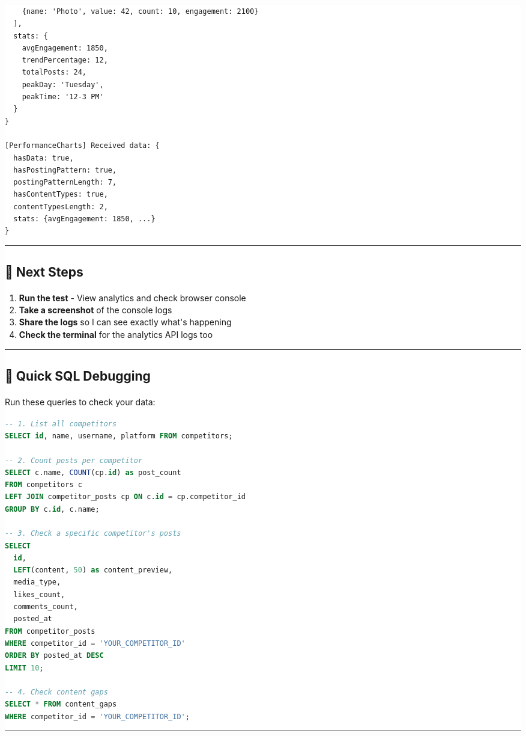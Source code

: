 ```
    {name: 'Photo', value: 42, count: 10, engagement: 2100}
  ],
  stats: {
    avgEngagement: 1850,
    trendPercentage: 12,
    totalPosts: 24,
    peakDay: 'Tuesday',
    peakTime: '12-3 PM'
  }
}

[PerformanceCharts] Received data: {
  hasData: true,
  hasPostingPattern: true,
  postingPatternLength: 7,
  hasContentTypes: true,
  contentTypesLength: 2,
  stats: {avgEngagement: 1850, ...}
}
```

---

## 🎯 Next Steps

1. **Run the test** - View analytics and check browser console
2. **Take a screenshot** of the console logs
3. **Share the logs** so I can see exactly what's happening
4. **Check the terminal** for the analytics API logs too

---

## 🔧 Quick SQL Debugging

Run these queries to check your data:

```sql
-- 1. List all competitors
SELECT id, name, username, platform FROM competitors;

-- 2. Count posts per competitor
SELECT c.name, COUNT(cp.id) as post_count
FROM competitors c
LEFT JOIN competitor_posts cp ON c.id = cp.competitor_id
GROUP BY c.id, c.name;

-- 3. Check a specific competitor's posts
SELECT 
  id,
  LEFT(content, 50) as content_preview,
  media_type,
  likes_count,
  comments_count,
  posted_at
FROM competitor_posts
WHERE competitor_id = 'YOUR_COMPETITOR_ID'
ORDER BY posted_at DESC
LIMIT 10;

-- 4. Check content gaps
SELECT * FROM content_gaps
WHERE competitor_id = 'YOUR_COMPETITOR_ID';
```

---